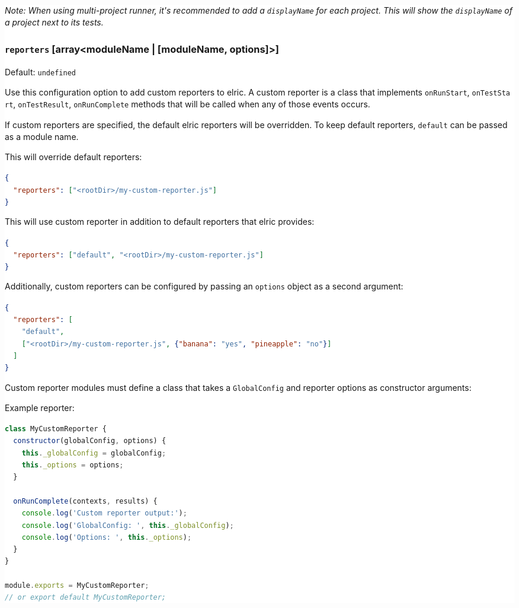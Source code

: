 _Note: When using multi-project runner, it's recommended to add a `displayName` for each project. This will show the `displayName` of a project next to its tests._

### `reporters` \[array&lt;moduleName | \[moduleName, options]&gt;]

Default: `undefined`

Use this configuration option to add custom reporters to elric. A custom reporter is a class that implements `onRunStart`, `onTestStart`, `onTestResult`, `onRunComplete` methods that will be called when any of those events occurs.

If custom reporters are specified, the default elric reporters will be overridden. To keep default reporters, `default` can be passed as a module name.

This will override default reporters:

```json
{
  "reporters": ["<rootDir>/my-custom-reporter.js"]
}
```

This will use custom reporter in addition to default reporters that elric provides:

```json
{
  "reporters": ["default", "<rootDir>/my-custom-reporter.js"]
}
```

Additionally, custom reporters can be configured by passing an `options` object as a second argument:

```json
{
  "reporters": [
    "default",
    ["<rootDir>/my-custom-reporter.js", {"banana": "yes", "pineapple": "no"}]
  ]
}
```

Custom reporter modules must define a class that takes a `GlobalConfig` and reporter options as constructor arguments:

Example reporter:

```js title="my-custom-reporter.js"
class MyCustomReporter {
  constructor(globalConfig, options) {
    this._globalConfig = globalConfig;
    this._options = options;
  }

  onRunComplete(contexts, results) {
    console.log('Custom reporter output:');
    console.log('GlobalConfig: ', this._globalConfig);
    console.log('Options: ', this._options);
  }
}

module.exports = MyCustomReporter;
// or export default MyCustomReporter;
```
